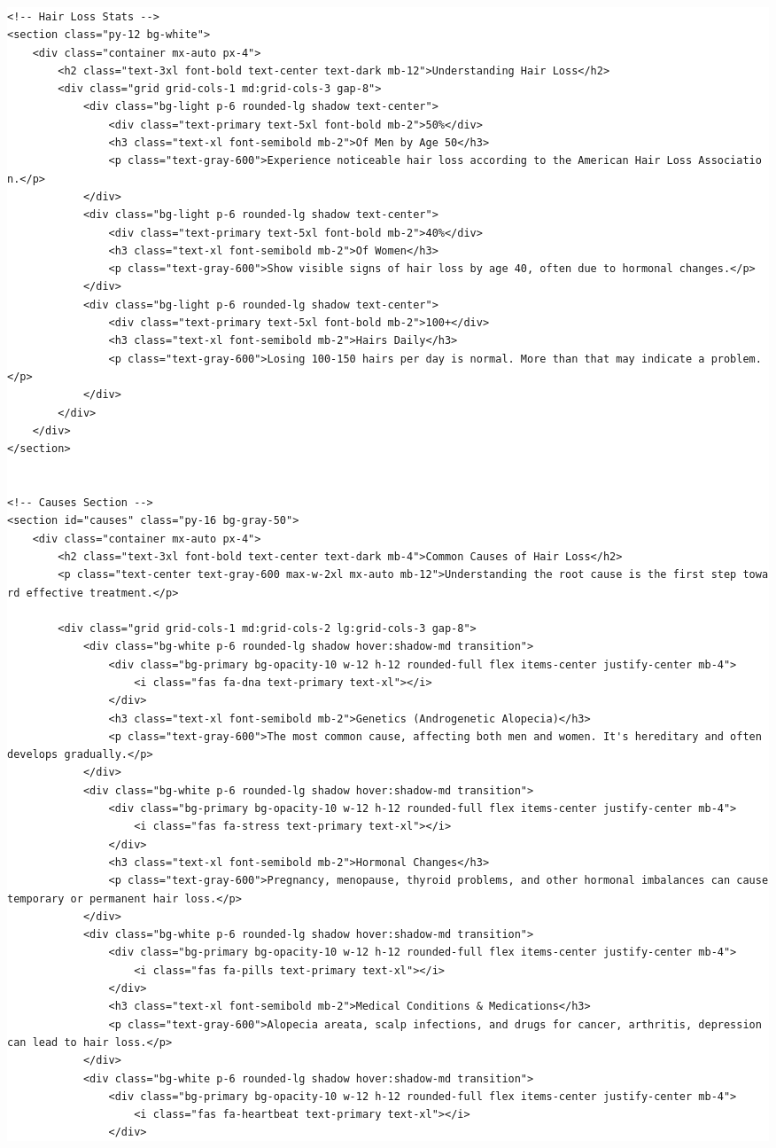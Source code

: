 

    <!-- Hair Loss Stats -->
    <section class="py-12 bg-white">
        <div class="container mx-auto px-4">
            <h2 class="text-3xl font-bold text-center text-dark mb-12">Understanding Hair Loss</h2>
            <div class="grid grid-cols-1 md:grid-cols-3 gap-8">
                <div class="bg-light p-6 rounded-lg shadow text-center">
                    <div class="text-primary text-5xl font-bold mb-2">50%</div>
                    <h3 class="text-xl font-semibold mb-2">Of Men by Age 50</h3>
                    <p class="text-gray-600">Experience noticeable hair loss according to the American Hair Loss Association.</p>
                </div>
                <div class="bg-light p-6 rounded-lg shadow text-center">
                    <div class="text-primary text-5xl font-bold mb-2">40%</div>
                    <h3 class="text-xl font-semibold mb-2">Of Women</h3>
                    <p class="text-gray-600">Show visible signs of hair loss by age 40, often due to hormonal changes.</p>
                </div>
                <div class="bg-light p-6 rounded-lg shadow text-center">
                    <div class="text-primary text-5xl font-bold mb-2">100+</div>
                    <h3 class="text-xl font-semibold mb-2">Hairs Daily</h3>
                    <p class="text-gray-600">Losing 100-150 hairs per day is normal. More than that may indicate a problem.</p>
                </div>
            </div>
        </div>
    </section>


    <!-- Causes Section -->
    <section id="causes" class="py-16 bg-gray-50">
        <div class="container mx-auto px-4">
            <h2 class="text-3xl font-bold text-center text-dark mb-4">Common Causes of Hair Loss</h2>
            <p class="text-center text-gray-600 max-w-2xl mx-auto mb-12">Understanding the root cause is the first step toward effective treatment.</p>
           
            <div class="grid grid-cols-1 md:grid-cols-2 lg:grid-cols-3 gap-8">
                <div class="bg-white p-6 rounded-lg shadow hover:shadow-md transition">
                    <div class="bg-primary bg-opacity-10 w-12 h-12 rounded-full flex items-center justify-center mb-4">
                        <i class="fas fa-dna text-primary text-xl"></i>
                    </div>
                    <h3 class="text-xl font-semibold mb-2">Genetics (Androgenetic Alopecia)</h3>
                    <p class="text-gray-600">The most common cause, affecting both men and women. It's hereditary and often develops gradually.</p>
                </div>
                <div class="bg-white p-6 rounded-lg shadow hover:shadow-md transition">
                    <div class="bg-primary bg-opacity-10 w-12 h-12 rounded-full flex items-center justify-center mb-4">
                        <i class="fas fa-stress text-primary text-xl"></i>
                    </div>
                    <h3 class="text-xl font-semibold mb-2">Hormonal Changes</h3>
                    <p class="text-gray-600">Pregnancy, menopause, thyroid problems, and other hormonal imbalances can cause temporary or permanent hair loss.</p>
                </div>
                <div class="bg-white p-6 rounded-lg shadow hover:shadow-md transition">
                    <div class="bg-primary bg-opacity-10 w-12 h-12 rounded-full flex items-center justify-center mb-4">
                        <i class="fas fa-pills text-primary text-xl"></i>
                    </div>
                    <h3 class="text-xl font-semibold mb-2">Medical Conditions & Medications</h3>
                    <p class="text-gray-600">Alopecia areata, scalp infections, and drugs for cancer, arthritis, depression can lead to hair loss.</p>
                </div>
                <div class="bg-white p-6 rounded-lg shadow hover:shadow-md transition">
                    <div class="bg-primary bg-opacity-10 w-12 h-12 rounded-full flex items-center justify-center mb-4">
                        <i class="fas fa-heartbeat text-primary text-xl"></i>
                    </div>
